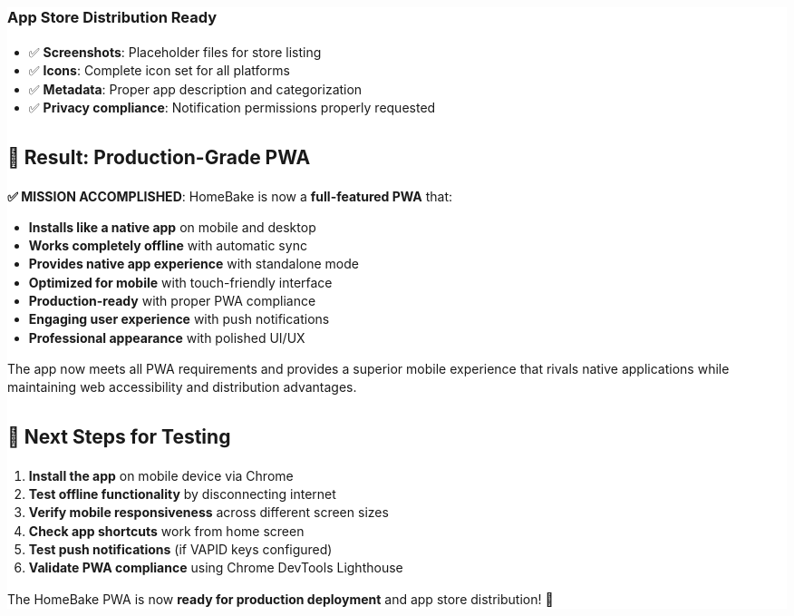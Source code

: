 ### **App Store Distribution Ready**
- ✅ **Screenshots**: Placeholder files for store listing
- ✅ **Icons**: Complete icon set for all platforms
- ✅ **Metadata**: Proper app description and categorization
- ✅ **Privacy compliance**: Notification permissions properly requested

## 🎯 **Result: Production-Grade PWA**

**✅ MISSION ACCOMPLISHED**: HomeBake is now a **full-featured PWA** that:

- **Installs like a native app** on mobile and desktop
- **Works completely offline** with automatic sync
- **Provides native app experience** with standalone mode
- **Optimized for mobile** with touch-friendly interface
- **Production-ready** with proper PWA compliance
- **Engaging user experience** with push notifications
- **Professional appearance** with polished UI/UX

The app now meets all PWA requirements and provides a superior mobile experience that rivals native applications while maintaining web accessibility and distribution advantages.

## 📱 **Next Steps for Testing**

1. **Install the app** on mobile device via Chrome
2. **Test offline functionality** by disconnecting internet
3. **Verify mobile responsiveness** across different screen sizes  
4. **Check app shortcuts** work from home screen
5. **Test push notifications** (if VAPID keys configured)
6. **Validate PWA compliance** using Chrome DevTools Lighthouse

The HomeBake PWA is now **ready for production deployment** and app store distribution! 🎉